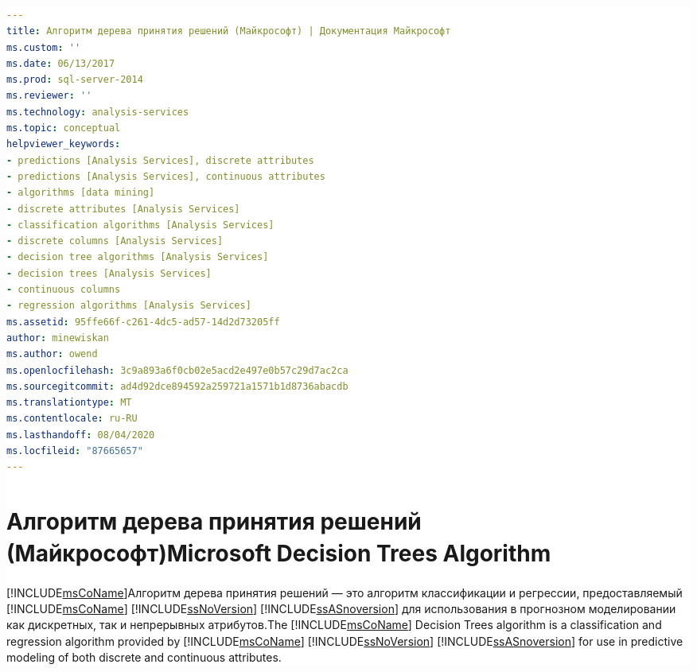 ```yaml
---
title: Алгоритм дерева принятия решений (Майкрософт) | Документация Майкрософт
ms.custom: ''
ms.date: 06/13/2017
ms.prod: sql-server-2014
ms.reviewer: ''
ms.technology: analysis-services
ms.topic: conceptual
helpviewer_keywords:
- predictions [Analysis Services], discrete attributes
- predictions [Analysis Services], continuous attributes
- algorithms [data mining]
- discrete attributes [Analysis Services]
- classification algorithms [Analysis Services]
- discrete columns [Analysis Services]
- decision tree algorithms [Analysis Services]
- decision trees [Analysis Services]
- continuous columns
- regression algorithms [Analysis Services]
ms.assetid: 95ffe66f-c261-4dc5-ad57-14d2d73205ff
author: minewiskan
ms.author: owend
ms.openlocfilehash: 3c9a893a6f0cb02e5acd2e497e0b57c29d7ac2ca
ms.sourcegitcommit: ad4d92dce894592a259721a1571b1d8736abacdb
ms.translationtype: MT
ms.contentlocale: ru-RU
ms.lasthandoff: 08/04/2020
ms.locfileid: "87665657"
---
```

# <a name="microsoft-decision-trees-algorithm"></a><span data-ttu-id="04160-102">Алгоритм дерева принятия решений (Майкрософт)</span><span class="sxs-lookup"><span data-stu-id="04160-102">Microsoft Decision Trees Algorithm</span></span>
  <span data-ttu-id="04160-103">[!INCLUDE[msCoName](../../includes/msconame-md.md)]Алгоритм дерева принятия решений — это алгоритм классификации и регрессии, предоставляемый [!INCLUDE[msCoName](../../includes/msconame-md.md)] [!INCLUDE[ssNoVersion](../../includes/ssnoversion-md.md)] [!INCLUDE[ssASnoversion](../../includes/ssasnoversion-md.md)] для использования в прогнозном моделировании как дискретных, так и непрерывных атрибутов.</span><span class="sxs-lookup"><span data-stu-id="04160-103">The [!INCLUDE[msCoName](../../includes/msconame-md.md)] Decision Trees algorithm is a classification and regression algorithm provided by [!INCLUDE[msCoName](../../includes/msconame-md.md)] [!INCLUDE[ssNoVersion](../../includes/ssnoversion-md.md)] [!INCLUDE[ssASnoversion](../../includes/ssasnoversion-md.md)] for use in predictive modeling of both discrete and continuous attributes.</span></span>
